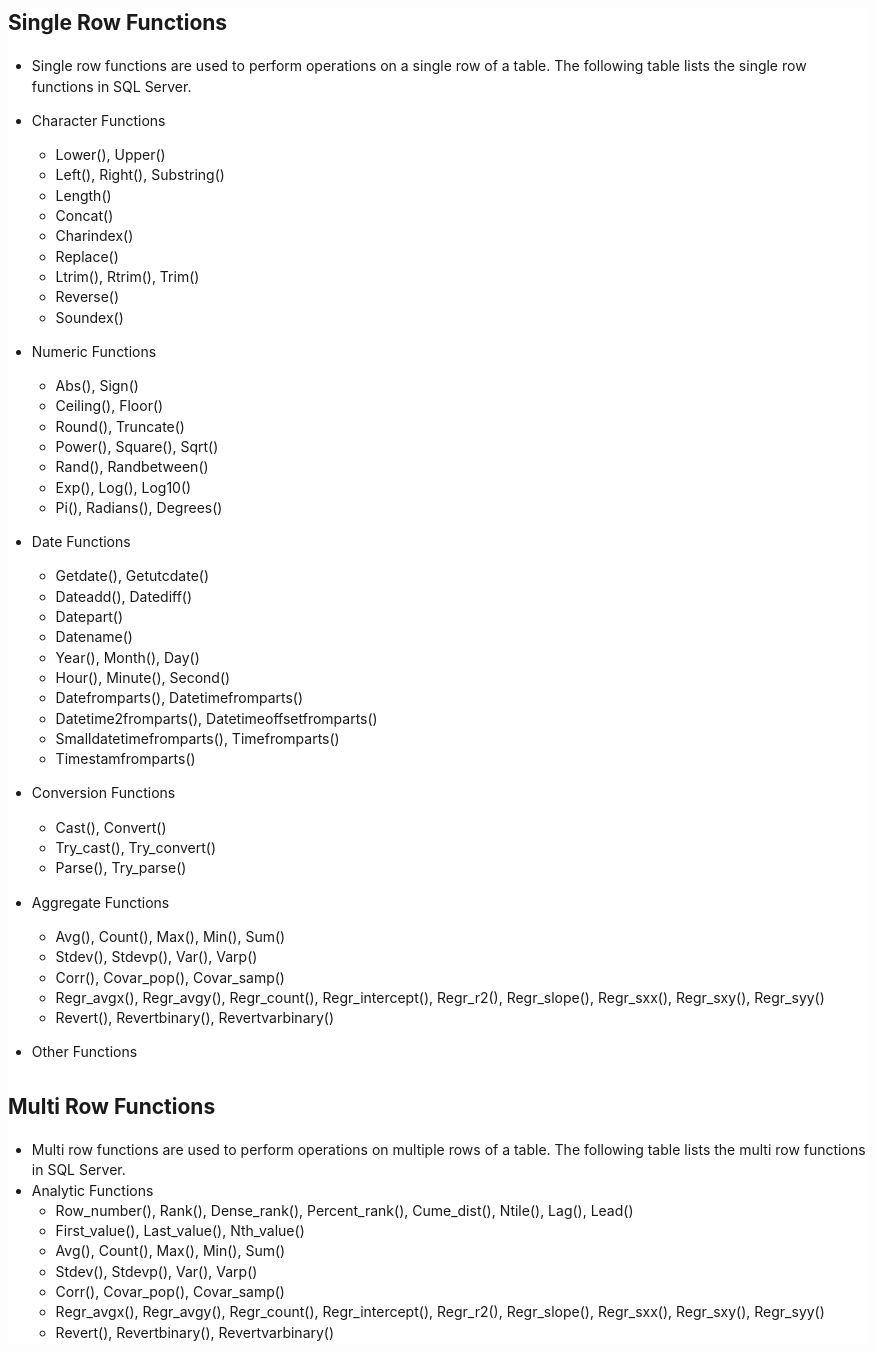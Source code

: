 ## Single Row Functions
- Single row functions are used to perform operations on a single row of a table. The following table lists the single row functions in SQL Server.
- Character Functions
   - Lower(), Upper()
   - Left(), Right(), Substring()
   - Length()
   - Concat()
   - Charindex()
   - Replace()
   - Ltrim(), Rtrim(), Trim()
   - Reverse()
   - Soundex()

- Numeric Functions
    - Abs(), Sign()
    - Ceiling(), Floor()
    - Round(), Truncate()
    - Power(), Square(), Sqrt()
    - Rand(), Randbetween()
    - Exp(), Log(), Log10()
    - Pi(), Radians(), Degrees()

- Date Functions
    - Getdate(), Getutcdate()
    - Dateadd(), Datediff()
    - Datepart()
    - Datename()
    - Year(), Month(), Day()
    - Hour(), Minute(), Second()
    - Datefromparts(), Datetimefromparts()
    - Datetime2fromparts(), Datetimeoffsetfromparts()
    - Smalldatetimefromparts(), Timefromparts()
    - Timestamfromparts()

- Conversion Functions
    - Cast(), Convert()
    - Try_cast(), Try_convert()
    - Parse(), Try_parse()

- Aggregate Functions
    - Avg(), Count(), Max(), Min(), Sum()
    - Stdev(), Stdevp(), Var(), Varp()
    - Corr(), Covar_pop(), Covar_samp()
    - Regr_avgx(), Regr_avgy(), Regr_count(), Regr_intercept(), Regr_r2(), Regr_slope(), Regr_sxx(), Regr_sxy(), Regr_syy()
    - Revert(), Revertbinary(), Revertvarbinary()

- Other Functions

## Multi Row Functions
- Multi row functions are used to perform operations on multiple rows of a table. The following table lists the multi row functions in SQL Server.
- Analytic Functions
    - Row_number(), Rank(), Dense_rank(), Percent_rank(), Cume_dist(), Ntile(), Lag(), Lead()
    - First_value(), Last_value(), Nth_value()
    - Avg(), Count(), Max(), Min(), Sum()
    - Stdev(), Stdevp(), Var(), Varp()
    - Corr(), Covar_pop(), Covar_samp()
    - Regr_avgx(), Regr_avgy(), Regr_count(), Regr_intercept(), Regr_r2(), Regr_slope(), Regr_sxx(), Regr_sxy(), Regr_syy()
    - Revert(), Revertbinary(), Revertvarbinary()

